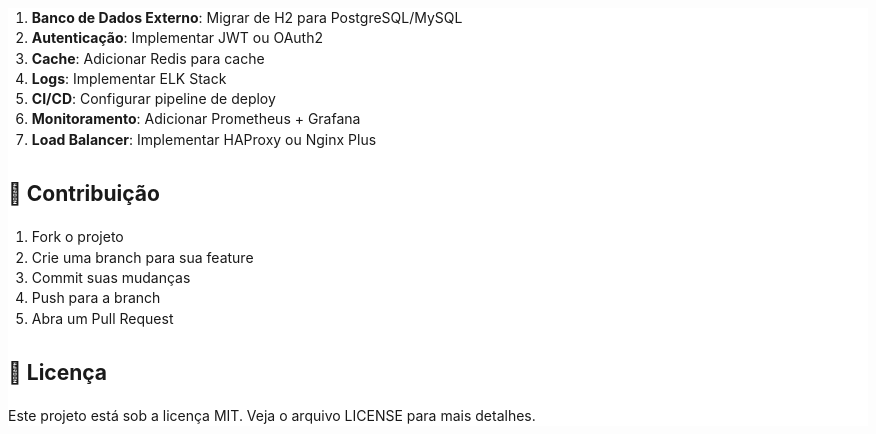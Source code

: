 1. **Banco de Dados Externo**: Migrar de H2 para PostgreSQL/MySQL
2. **Autenticação**: Implementar JWT ou OAuth2
3. **Cache**: Adicionar Redis para cache
4. **Logs**: Implementar ELK Stack
5. **CI/CD**: Configurar pipeline de deploy
6. **Monitoramento**: Adicionar Prometheus + Grafana
7. **Load Balancer**: Implementar HAProxy ou Nginx Plus

## 🤝 Contribuição

1. Fork o projeto
2. Crie uma branch para sua feature
3. Commit suas mudanças
4. Push para a branch
5. Abra um Pull Request

## 📄 Licença

Este projeto está sob a licença MIT. Veja o arquivo LICENSE para mais detalhes.
